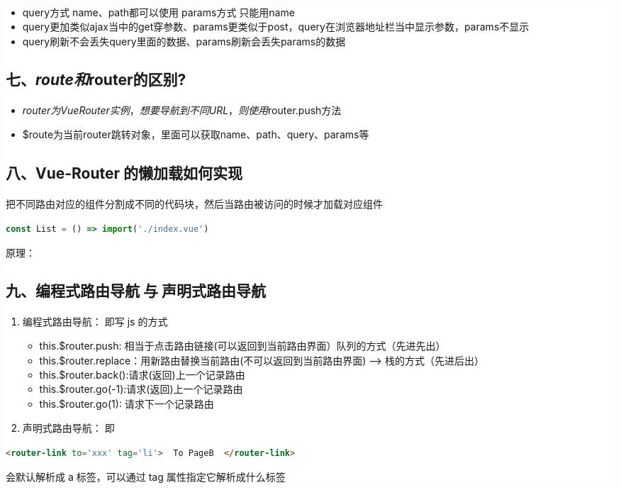 + query方式 name、path都可以使用 params方式 只能用name
+ query更加类似ajax当中的get穿参数、params更类似于post，query在浏览器地址栏当中显示参数，params不显示
+ query刷新不会丢失query里面的数据、params刷新会丢失params的数据

## 七、$route和$router的区别?

+ $router为VueRouter实例，想要导航到不同URL，则使用$router.push方法

+ $route为当前router跳转对象，里面可以获取name、path、query、params等

## 八、Vue-Router 的懒加载如何实现

把不同路由对应的组件分割成不同的代码块，然后当路由被访问的时候才加载对应组件

```js
const List = () => import('./index.vue')
```

原理：

## 九、编程式路由导航 与 声明式路由导航

1. 编程式路由导航： 即写 js 的方式
   
   + this.$router.push: 相当于点击路由链接(可以返回到当前路由界面）队列的方式（先进先出）
   + this.$router.replace：用新路由替换当前路由(不可以返回到当前路由界面) --> 栈的方式（先进后出）
   + this.$router.back():请求(返回)上一个记录路由
   + this.$router.go(-1):请求(返回)上一个记录路由
   + this.$router.go(1): 请求下一个记录路由
2. 声明式路由导航： 即 <router-link>

```html
<router-link to='xxx' tag='li'>  To PageB  </router-link>
```   
<router-link> 会默认解析成 a 标签，可以通过 tag 属性指定它解析成什么标签
